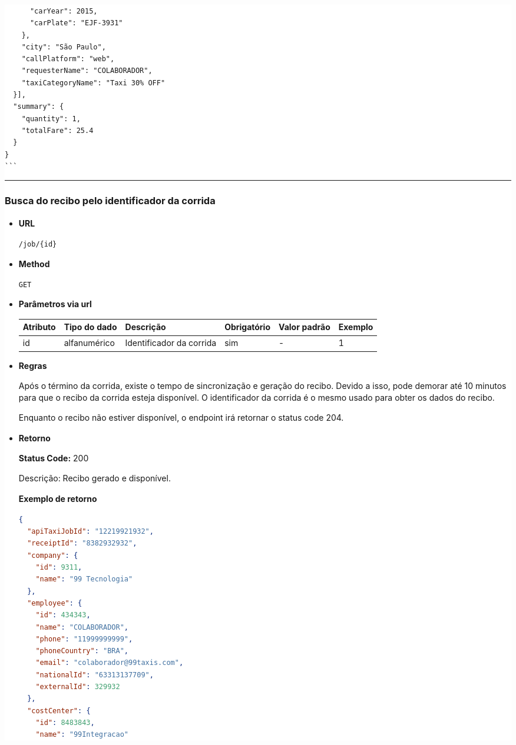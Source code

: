           "carYear": 2015,
          "carPlate": "EJF-3931"
        },
        "city": "São Paulo",
        "callPlatform": "web",
        "requesterName": "COLABORADOR",
        "taxiCategoryName": "Taxi 30% OFF"
      }],
      "summary": {
        "quantity": 1,
        "totalFare": 25.4
      }
    }
    ```
    
-----

### Busca do recibo pelo identificador da corrida

* **URL**

  `/job/{id}`

* **Method**

  `GET`
  
*  **Parâmetros via url**


   | Atributo     | Tipo do dado     | Descrição                                    | Obrigatório     | Valor padrão     | Exemplo        |
   |----------    |--------------    |------------------------------------------    |-------------    |--------------    |------------    |
   | id           | alfanumérico         | Identificador da corrida                   | sim             | -                | 1             |

*  **Regras**

    Após o término da corrida, existe o tempo de sincronização e geração do recibo. Devido a isso, pode demorar até 10 minutos para que o recibo da corrida esteja disponível. O identificador da corrida é o mesmo usado para obter os dados do recibo.

    Enquanto o recibo não estiver disponível, o endpoint irá retornar o status code 204.

* **Retorno**
  
  **Status Code:** 200

  Descrição: Recibo gerado e disponível.
  
  **Exemplo de retorno**
  
    ```json
    {
      "apiTaxiJobId": "12219921932",
      "receiptId": "8382932932",
      "company": {
        "id": 9311,
        "name": "99 Tecnologia"
      },
      "employee": {
        "id": 434343,
        "name": "COLABORADOR",
        "phone": "11999999999",
        "phoneCountry": "BRA",
        "email": "colaborador@99taxis.com",
        "nationalId": "63313137709",
        "externalId": 329932
      },
      "costCenter": {
        "id": 8483843,
        "name": "99Integracao"